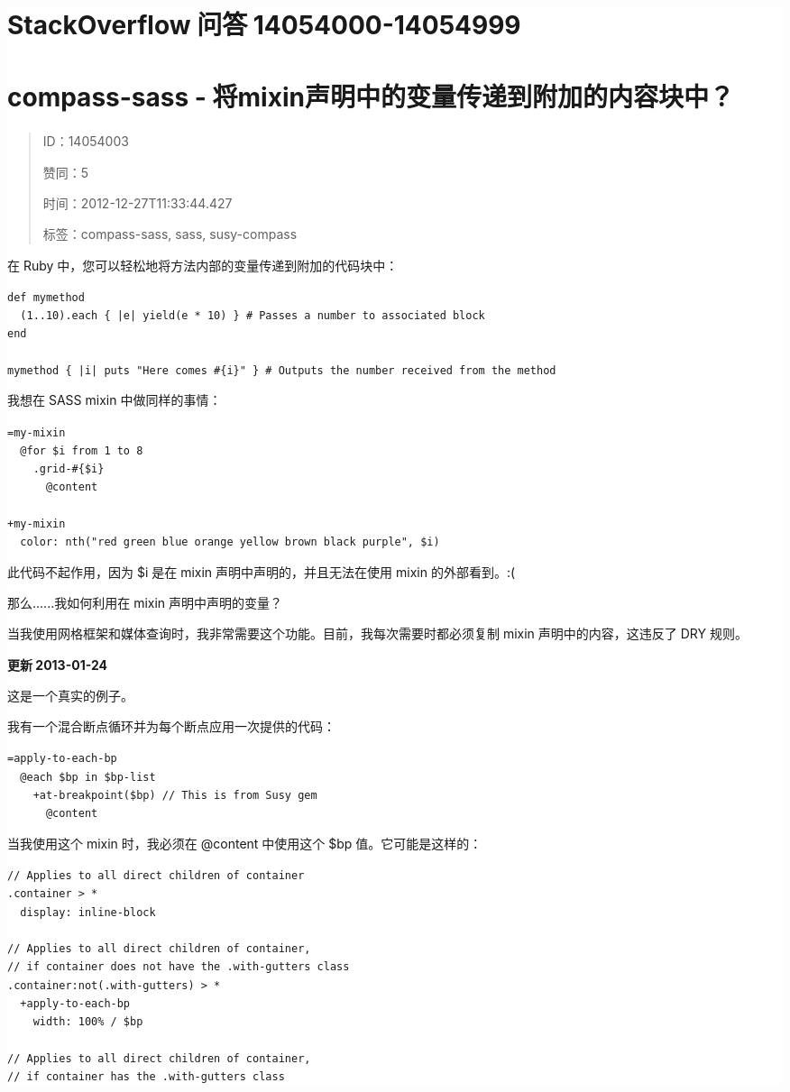 # StackOverflow 问答 14054000-14054999

# compass-sass - 将mixin声明中的变量传递到附加的内容块中？

> ID：14054003
> 
> 赞同：5
> 
> 时间：2012-12-27T11:33:44.427
> 
> 标签：compass-sass, sass, susy-compass

在 Ruby 中，您可以轻松地将方法内部的变量传递到附加的代码块中：

```
def mymethod
  (1..10).each { |e| yield(e * 10) } # Passes a number to associated block
end

mymethod { |i| puts "Here comes #{i}" } # Outputs the number received from the method 
```

我想在 SASS mixin 中做同样的事情：

```
=my-mixin
  @for $i from 1 to 8
    .grid-#{$i}
      @content

+my-mixin
  color: nth("red green blue orange yellow brown black purple", $i) 
```

此代码不起作用，因为 $i 是在 mixin 声明中声明的，并且无法在使用 mixin 的外部看到。:(

那么......我如何利用在 mixin 声明中声明的变量？

当我使用网格框架和媒体查询时，我非常需要这个功能。目前，我每次需要时都必须复制 mixin 声明中的内容，这违反了 DRY 规则。

**更新 2013-01-24**

这是一个真实的例子。

我有一个混合断点循环并为每个断点应用一次提供的代码：

```
=apply-to-each-bp
  @each $bp in $bp-list
    +at-breakpoint($bp) // This is from Susy gem
      @content 
```

当我使用这个 mixin 时，我必须在 @content 中使用这个 $bp 值。它可能是这样的：

```
// Applies to all direct children of container
.container > *
  display: inline-block

// Applies to all direct children of container,
// if container does not have the .with-gutters class
.container:not(.with-gutters) > *
  +apply-to-each-bp
    width: 100% / $bp

// Applies to all direct children of container,
// if container has the .with-gutters class
```